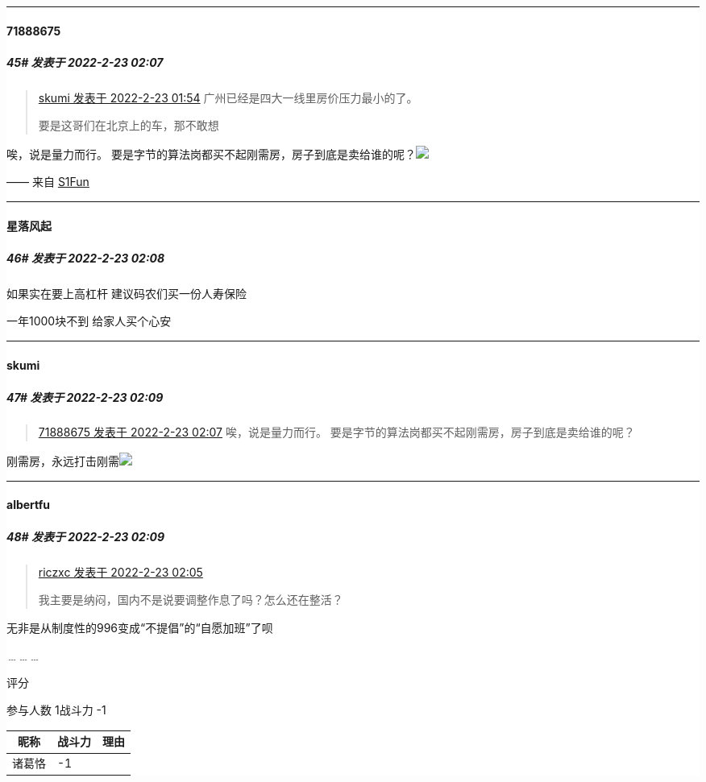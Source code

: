 *****

####  71888675  
##### 45#       发表于 2022-2-23 02:07

<blockquote><a href="httphttps://bbs.saraba1st.com/2b/forum.php?mod=redirect&amp;goto=findpost&amp;pid=54798628&amp;ptid=2054112" target="_blank">skumi 发表于 2022-2-23 01:54</a>
广州已经是四大一线里房价压力最小的了。

要是这哥们在北京上的车，那不敢想</blockquote>
唉，说是量力而行。
要是字节的算法岗都买不起刚需房，房子到底是卖给谁的呢？<img src="https://static.saraba1st.com/image/smiley/face2017/002.png" referrerpolicy="no-referrer">

—— 来自 [S1Fun](https://s1fun.koalcat.com)

*****

####  星落风起  
##### 46#       发表于 2022-2-23 02:08

如果实在要上高杠杆 建议码农们买一份人寿保险

一年1000块不到 给家人买个心安

*****

####  skumi  
##### 47#       发表于 2022-2-23 02:09

<blockquote><a href="httphttps://bbs.saraba1st.com/2b/forum.php?mod=redirect&amp;goto=findpost&amp;pid=54798719&amp;ptid=2054112" target="_blank">71888675 发表于 2022-2-23 02:07</a>
唉，说是量力而行。
要是字节的算法岗都买不起刚需房，房子到底是卖给谁的呢？</blockquote>
刚需房，永远打击刚需<img src="https://static.saraba1st.com/image/smiley/face2017/013.png" referrerpolicy="no-referrer">

*****

####  albertfu  
##### 48#       发表于 2022-2-23 02:09

<blockquote><a href="httphttps://bbs.saraba1st.com/2b/forum.php?mod=redirect&amp;goto=findpost&amp;pid=54798710&amp;ptid=2054112" target="_blank">riczxc 发表于 2022-2-23 02:05</a>

我主要是纳闷，国内不是说要调整作息了吗？怎么还在整活？</blockquote>
无非是从制度性的996变成“不提倡”的“自愿加班”了呗

﹍﹍﹍

评分

 参与人数 1战斗力 -1

|昵称|战斗力|理由|
|----|---|---|
| 诸葛恪|-1||
